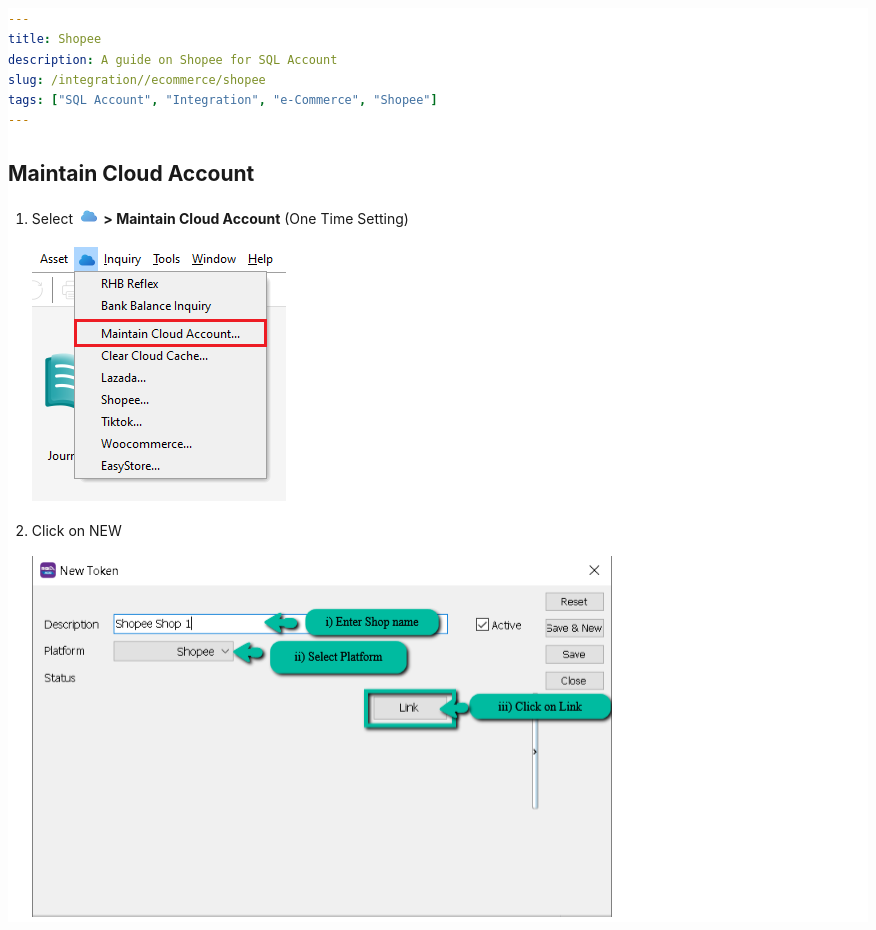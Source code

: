 ```yaml
---
title: Shopee
description: A guide on Shopee for SQL Account
slug: /integration//ecommerce/shopee
tags: ["SQL Account", "Integration", "e-Commerce", "Shopee"]
---
```


## Maintain Cloud Account

1. Select **![39](../../../static/img/integration/banks/cloud-icon.png) > Maintain Cloud Account** (One Time Setting)

    ![1](../../../static/img/integration/e-commerce/easyStore/1.png)

2. Click on NEW

    ![1](../../../static/img/integration/e-commerce/shopee/1.png)
